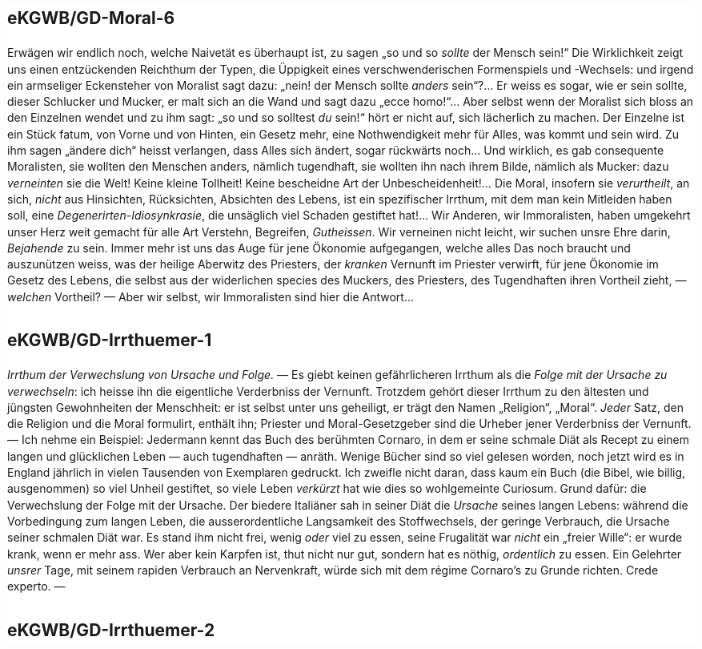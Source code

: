 ## eKGWB/GD-Moral-6

Erwägen wir endlich noch, welche Naivetät es überhaupt ist, zu sagen „so und so *sollte* der Mensch sein!“ Die Wirklichkeit zeigt uns einen entzückenden Reichthum der Typen, die Üppigkeit eines verschwenderischen Formenspiels und -Wechsels: und irgend ein armseliger Eckensteher von Moralist sagt dazu: „nein! der Mensch sollte *anders* sein“?… Er weiss es sogar, wie er sein sollte, dieser Schlucker und Mucker, er malt sich an die Wand und sagt dazu „ecce homo!“… Aber selbst wenn der Moralist sich bloss an den Einzelnen wendet und zu ihm sagt: „so und so solltest *du* sein!“ hört er nicht auf, sich lächerlich zu machen. Der Einzelne ist ein Stück fatum, von Vorne und von Hinten, ein Gesetz mehr, eine Nothwendigkeit mehr für Alles, was kommt und sein wird. Zu ihm sagen „ändere dich“ heisst verlangen, dass Alles sich ändert, sogar rückwärts noch… Und wirklich, es gab consequente Moralisten, sie wollten den Menschen anders, nämlich tugendhaft, sie wollten ihn nach ihrem Bilde, nämlich als Mucker: dazu *verneinten* sie die Welt! Keine kleine Tollheit! Keine bescheidne Art der Unbescheidenheit!… Die Moral, insofern sie *verurtheilt*, an sich, *nicht* aus Hinsichten, Rücksichten, Absichten des Lebens, ist ein spezifischer Irrthum, mit dem man kein Mitleiden haben soll, eine *Degenerirten-Idiosynkrasie*, die unsäglich viel Schaden gestiftet hat!… Wir Anderen, wir Immoralisten, haben umgekehrt unser Herz weit gemacht für alle Art Verstehn, Begreifen, *Gutheissen*. Wir verneinen nicht leicht, wir suchen unsre Ehre darin, *Bejahende* zu sein. Immer mehr ist uns das Auge für jene Ökonomie aufgegangen, welche alles Das noch braucht und auszunützen weiss, was der heilige Aberwitz des Priesters, der *kranken* Vernunft im Priester verwirft, für jene Ökonomie im Gesetz des Lebens, die selbst aus der widerlichen species des Muckers, des Priesters, des Tugendhaften ihren Vortheil zieht, — *welchen* Vortheil? — Aber wir selbst, wir Immoralisten sind hier die Antwort…

## eKGWB/GD-Irrthuemer-1

*Irrthum der Verwechslung von Ursache und Folge. —* Es giebt keinen gefährlicheren Irrthum als die *Folge mit der Ursache zu verwechseln*: ich heisse ihn die eigentliche Verderbniss der Vernunft. Trotzdem gehört dieser Irrthum zu den ältesten und jüngsten Gewohnheiten der Menschheit: er ist selbst unter uns geheiligt, er trägt den Namen „Religion“, „Moral“. *Jeder* Satz, den die Religion und die Moral formulirt, enthält ihn; Priester und Moral-Gesetzgeber sind die Urheber jener Verderbniss der Vernunft. — Ich nehme ein Beispiel: Jedermann kennt das Buch des berühmten Cornaro, in dem er seine schmale Diät als Recept zu einem langen und glücklichen Leben — auch tugendhaften — anräth. Wenige Bücher sind so viel gelesen worden, noch jetzt wird es in England jährlich in vielen Tausenden von Exemplaren gedruckt. Ich zweifle nicht daran, dass kaum ein Buch (die Bibel, wie billig, ausgenommen) so viel Unheil gestiftet, so viele Leben *verkürzt* hat wie dies so wohlgemeinte Curiosum. Grund dafür: die Verwechslung der Folge mit der Ursache. Der biedere Italiäner sah in seiner Diät die *Ursache* seines langen Lebens: während die Vorbedingung zum langen Leben, die ausserordentliche Langsamkeit des Stoffwechsels, der geringe Verbrauch, die Ursache seiner schmalen Diät war. Es stand ihm nicht frei, wenig *oder* viel zu essen, seine Frugalität war *nicht* ein „freier Wille“: er wurde krank, wenn er mehr ass. Wer aber kein Karpfen ist, thut nicht nur gut, sondern hat es nöthig, *ordentlich* zu essen. Ein Gelehrter *unsrer* Tage, mit seinem rapiden Verbrauch an Nervenkraft, würde sich mit dem régime Cornaro’s zu Grunde richten. Crede experto. —

## eKGWB/GD-Irrthuemer-2
